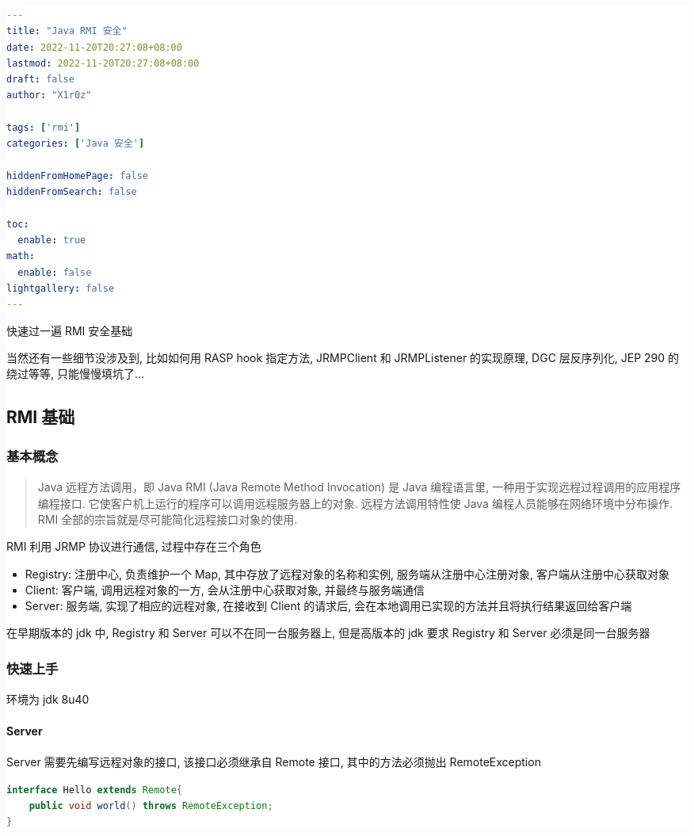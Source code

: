 ```yaml
---
title: "Java RMI 安全"
date: 2022-11-20T20:27:08+08:00
lastmod: 2022-11-20T20:27:08+08:00
draft: false
author: "X1r0z"

tags: ['rmi']
categories: ['Java 安全']

hiddenFromHomePage: false
hiddenFromSearch: false

toc:
  enable: true
math:
  enable: false
lightgallery: false
---
```


快速过一遍 RMI 安全基础



当然还有一些细节没涉及到, 比如如何用 RASP hook 指定方法, JRMPClient 和 JRMPListener 的实现原理, DGC 层反序列化, JEP 290 的绕过等等, 只能慢慢填坑了...

## RMI 基础

### 基本概念

> Java 远程方法调用，即 Java RMI (Java Remote Method Invocation) 是 Java 编程语言里, 一种用于实现远程过程调用的应用程序编程接口. 它使客户机上运行的程序可以调用远程服务器上的对象. 远程方法调用特性使 Java 编程人员能够在网络环境中分布操作. RMI 全部的宗旨就是尽可能简化远程接口对象的使用.

RMI 利用 JRMP 协议进行通信, 过程中存在三个角色

- Registry: 注册中心, 负责维护一个 Map, 其中存放了远程对象的名称和实例, 服务端从注册中心注册对象, 客户端从注册中心获取对象
- Client: 客户端, 调用远程对象的一方, 会从注册中心获取对象, 并最终与服务端通信
- Server: 服务端, 实现了相应的远程对象, 在接收到 Client 的请求后, 会在本地调用已实现的方法并且将执行结果返回给客户端

在早期版本的 jdk 中, Registry 和 Server 可以不在同一台服务器上, 但是高版本的 jdk 要求 Registry 和 Server 必须是同一台服务器

### 快速上手

环境为 jdk 8u40

#### Server

Server 需要先编写远程对象的接口, 该接口必须继承自 Remote 接口, 其中的方法必须抛出 RemoteException

```java
interface Hello extends Remote{
    public void world() throws RemoteException;
}
```
